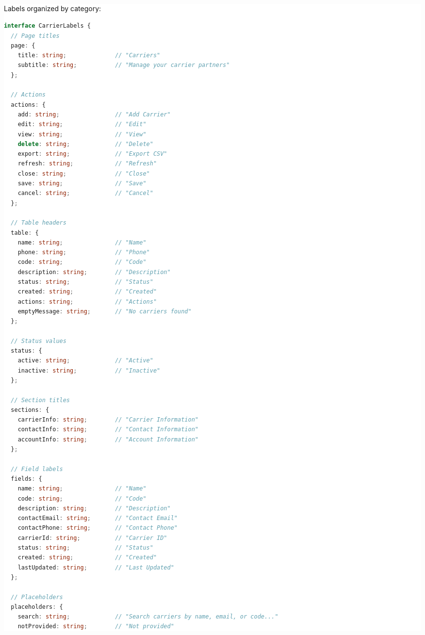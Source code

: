 Labels organized by category:
```typescript
interface CarrierLabels {
  // Page titles
  page: {
    title: string;              // "Carriers"
    subtitle: string;           // "Manage your carrier partners"
  };
  
  // Actions
  actions: {
    add: string;                // "Add Carrier"
    edit: string;               // "Edit"
    view: string;               // "View"
    delete: string;             // "Delete"
    export: string;             // "Export CSV"
    refresh: string;            // "Refresh"
    close: string;              // "Close"
    save: string;               // "Save"
    cancel: string;             // "Cancel"
  };
  
  // Table headers
  table: {
    name: string;               // "Name"
    phone: string;              // "Phone"
    code: string;               // "Code"
    description: string;        // "Description"
    status: string;             // "Status"
    created: string;            // "Created"
    actions: string;            // "Actions"
    emptyMessage: string;       // "No carriers found"
  };
  
  // Status values
  status: {
    active: string;             // "Active"
    inactive: string;           // "Inactive"
  };
  
  // Section titles
  sections: {
    carrierInfo: string;        // "Carrier Information"
    contactInfo: string;        // "Contact Information"
    accountInfo: string;        // "Account Information"
  };
  
  // Field labels
  fields: {
    name: string;               // "Name"
    code: string;               // "Code"
    description: string;        // "Description"
    contactEmail: string;       // "Contact Email"
    contactPhone: string;       // "Contact Phone"
    carrierId: string;          // "Carrier ID"
    status: string;             // "Status"
    created: string;            // "Created"
    lastUpdated: string;        // "Last Updated"
  };
  
  // Placeholders
  placeholders: {
    search: string;             // "Search carriers by name, email, or code..."
    notProvided: string;        // "Not provided"
```